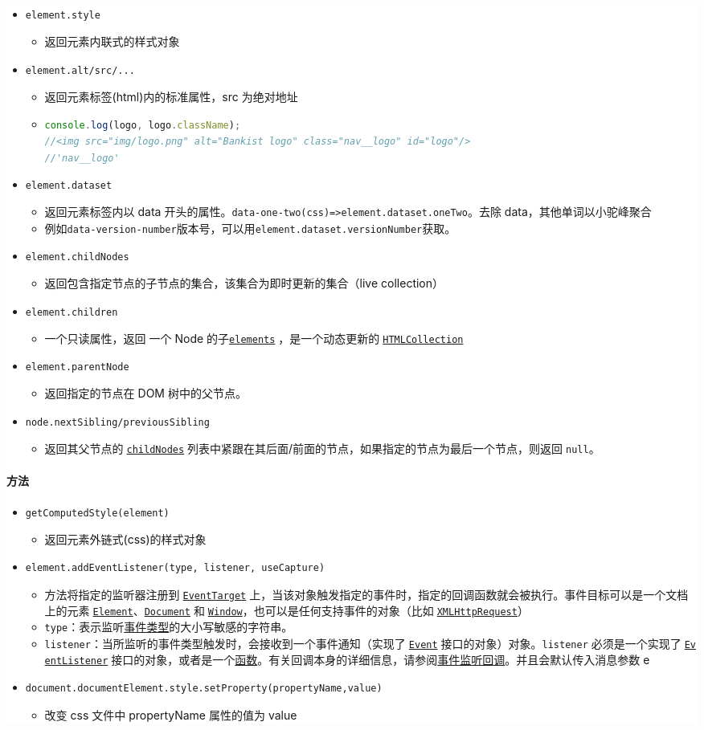 - `element.style`
  - 返回元素内联式的样式对象
- `element.alt/src/...`

  - 返回元素标签(html)内的标准属性，src 为绝对地址

  - ```js
    console.log(logo, logo.className);
    //<img src="img/logo.png" alt="Bankist logo" class="nav__logo" id="logo"/>
    //'nav__logo'
    ```

- `element.dataset`

  - 返回元素标签内以 data 开头的属性。`data-one-two(css)=>element.dataset.oneTwo`。去除 data，其他单词以小驼峰聚合
  - 例如`data-version-number`版本号，可以用`element.dataset.versionNumber`获取。

- `element.childNodes`

  - 返回包含指定节点的子节点的集合，该集合为即时更新的集合（live collection）

- `element.children`

  - 一个只读属性，返回 一个 Node 的子[`elements`](https://developer.mozilla.org/zh-CN/docs/Web/API/Element) ，是一个动态更新的 [`HTMLCollection`](https://developer.mozilla.org/zh-CN/docs/Web/API/HTMLCollection)

- `element.parentNode`

  - 返回指定的节点在 DOM 树中的父节点。

- `node.nextSibling/previousSibling`

  - 返回其父节点的 [`childNodes`](https://developer.mozilla.org/zh-CN/docs/Web/API/Node/childNodes) 列表中紧跟在其后面/前面的节点，如果指定的节点为最后一个节点，则返回 `null`。

#### 方法

- `getComputedStyle(element)`

  - 返回元素外链式(css)的样式对象

- `element.addEventListener(type, listener, useCapture)`

  - 方法将指定的监听器注册到 [`EventTarget`](https://developer.mozilla.org/zh-CN/docs/Web/API/EventTarget) 上，当该对象触发指定的事件时，指定的回调函数就会被执行。事件目标可以是一个文档上的元素 [`Element`](https://developer.mozilla.org/zh-CN/docs/Web/API/Element)、[`Document`](https://developer.mozilla.org/zh-CN/docs/Web/API/Document) 和 [`Window`](https://developer.mozilla.org/zh-CN/docs/Web/API/Window)，也可以是任何支持事件的对象（比如 [`XMLHttpRequest`](https://developer.mozilla.org/zh-CN/docs/Web/API/XMLHttpRequest)）
  - `type`：表示监听[事件类型](https://developer.mozilla.org/zh-CN/docs/Web/Events)的大小写敏感的字符串。
  - `listener`：当所监听的事件类型触发时，会接收到一个事件通知（实现了 [`Event`](https://developer.mozilla.org/zh-CN/docs/Web/API/Event) 接口的对象）对象。`listener` 必须是一个实现了 [`EventListener`](https://developer.mozilla.org/zh-CN/docs/Web/API/EventTarget/addEventListener) 接口的对象，或者是一个[函数](https://developer.mozilla.org/zh-CN/docs/Web/JavaScript/Guide/Functions)。有关回调本身的详细信息，请参阅[事件监听回调](https://developer.mozilla.org/zh-CN/docs/Web/API/EventTarget/addEventListener#事件监听回调)。并且会默认传入消息参数 e

- `document.documentElement.style.setProperty(propertyName,value)`

  - 改变 css 文件中 propertyName 属性的值为 value
